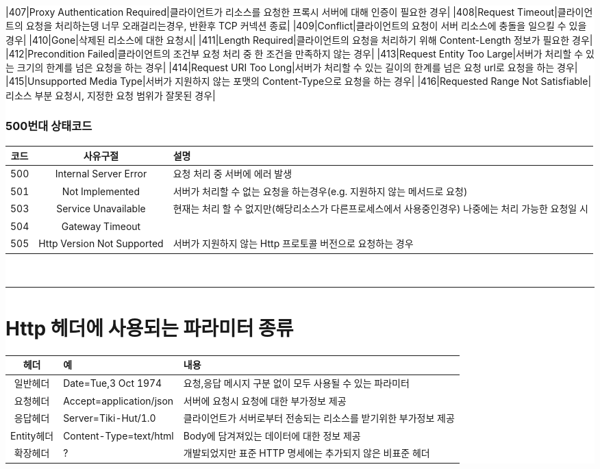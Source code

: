 |407|Proxy Authentication Required|클라이언트가 리소스를 요청한 프록시 서버에 대해 인증이 필요한 경우|
|408|Request Timeout|클라이언트의 요청을 처리하는뎅 너무 오래걸리는경우, 반환후 TCP 커넥션 종료|
|409|Conflict|클라이언트의 요청이 서버 리소스에 충돌을 일으킬 수 있을경우|
|410|Gone|삭제된 리소스에 대한 요청시|
|411|Length Required|클라이언트의 요청을 처리하기 위해 Content-Length 정보가 필요한 경우|
|412|Precondition Failed|클라이언트의 조건부 요청 처리 중 한 조건을 만족하지 않는 경우|
|413|Request Entity Too Large|서버가 처리할 수 있는 크기의 한계를 넘은 요청을 하는 경우|
|414|Request URI Too Long|서버가 처리할 수 있는 길이의 한계를 넘은 요청 url로 요청을 하는 경우|
|415|Unsupported Media Type|서버가 지원하지 않는 포맷의 Content-Type으로 요청을 하는 경우|
|416|Requested Range Not Satisfiable|리소스 부분 요청시, 지정한 요청 범위가 잘못된 경우|

### 500번대 상태코드

| 코드 |사유구절| 설명 |
|:---:|:------:|:---|
|500|Internal Server Error|요청 처리 중 서버에 에러 발생|
|501|Not Implemented|서버가 처리할 수 없는 요청을 하는경우(e.g. 지원하지 않는 메서드로 요청)|
|503|Service Unavailable|현재는 처리 할 수 없지만(해당리소스가 다른프로세스에서 사용중인경우) 나중에는 처리 가능한 요청일 시|
|504|Gateway Timeout||
|505|Http Version Not Supported|서버가 지원하지 않는 Http 프로토콜 버전으로 요청하는 경우|


<br>

***

# Http 헤더에 사용되는 파라미터 종류

| 헤더 | 예 | 내용 |
|:----:|:---|:----|
|일반헤더|Date=Tue,3 Oct 1974|요청,응답 메시지 구분 없이 모두 사용될 수 있는 파라미터|
|요청헤더|Accept=application/json|서버에 요청시 요청에 대한 부가정보 제공|
|응답헤더|Server=Tiki-Hut/1.0|클라이언트가 서버로부터 전송되는 리소스를 받기위한 부가정보 제공|
|Entity헤더|Content-Type=text/html|Body에 담겨져있는 데이터에 대한 정보 제공|
|확장헤더|?|개발되었지만 표준 HTTP 명세에는 추가되지 않은 비표준 헤더|